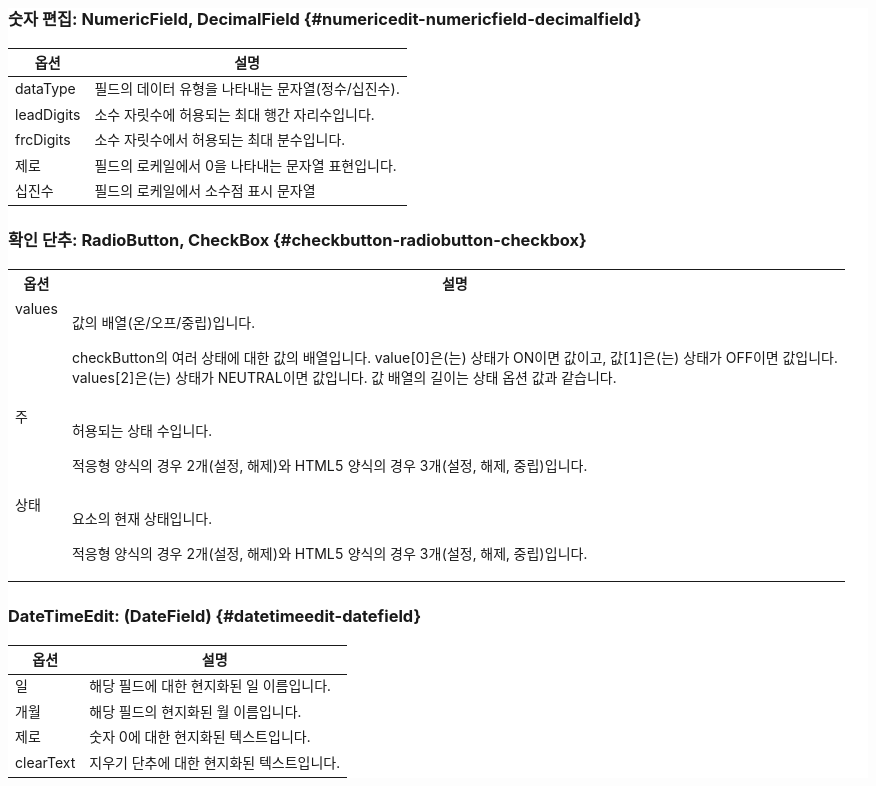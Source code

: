 ### 숫자 편집: NumericField, DecimalField {#numericedit-numericfield-decimalfield}

| 옵션 | 설명 |
|---|---|
| dataType | 필드의 데이터 유형을 나타내는 문자열(정수/십진수). |
| leadDigits | 소수 자릿수에 허용되는 최대 행간 자리수입니다. |
| frcDigits | 소수 자릿수에서 허용되는 최대 분수입니다. |
| 제로 | 필드의 로케일에서 0을 나타내는 문자열 표현입니다. |
| 십진수 | 필드의 로케일에서 소수점 표시 문자열 |

### 확인 단추: RadioButton, CheckBox {#checkbutton-radiobutton-checkbox}

<table> 
 <tbody>
  <tr>
   <th>옵션</th> 
   <th>설명</th> 
  </tr>
  <tr>
   <td>values</td> 
   <td><p>값의 배열(온/오프/중립)입니다.</p> <p>checkButton의 여러 상태에 대한 값의 배열입니다. value[0]은(는) 상태가 ON이면 값이고, 값[1]은(는) 상태가 OFF이면 값입니다.<br /> values[2]은(는) 상태가 NEUTRAL이면 값입니다. 값 배열의 길이는 상태 옵션 값과 같습니다.<br /> </p> </td> 
  </tr>
  <tr>
   <td>주</td> 
   <td><p>허용되는 상태 수입니다. </p> <p>적응형 양식의 경우 2개(설정, 해제)와 HTML5 양식의 경우 3개(설정, 해제, 중립)입니다.</p> </td> 
  </tr>
  <tr>
   <td>상태</td> 
   <td><p>요소의 현재 상태입니다.</p> <p>적응형 양식의 경우 2개(설정, 해제)와 HTML5 양식의 경우 3개(설정, 해제, 중립)입니다.</p> </td> 
  </tr>
 </tbody>
</table>

### DateTimeEdit: (DateField) {#datetimeedit-datefield}

| 옵션 | 설명 |
|---|---|
| 일 | 해당 필드에 대한 현지화된 일 이름입니다. |
| 개월 | 해당 필드의 현지화된 월 이름입니다. |
| 제로 | 숫자 0에 대한 현지화된 텍스트입니다. |
| clearText | 지우기 단추에 대한 현지화된 텍스트입니다. |
